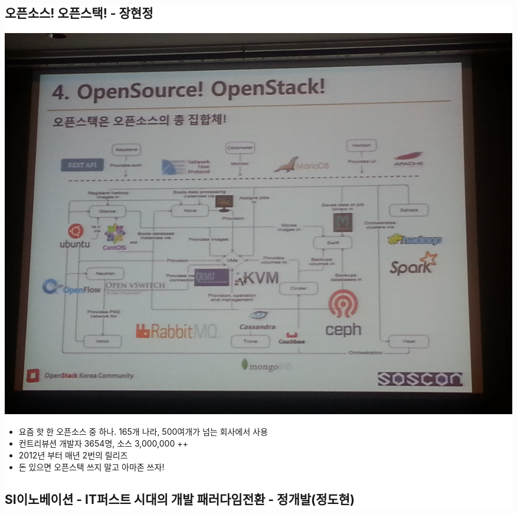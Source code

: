 
## 오픈소스! 오픈스택! - 장현정
![이미지](./img/openstack.jpg)
* 요즘 핫 한 오픈소스 중 하나. 165개 나라, 500여개가 넘는 회사에서 사용
* 컨트리뷰션 개발자 3654명, 소스 3,000,000 ++
* 2012년 부터 매년 2번의 릴리즈
* 돈 있으면 오픈스택 쓰지 말고 아마존 쓰자!

## SI이노베이션 - IT퍼스트 시대의 개발 패러다임전환 - 정개발(정도현)